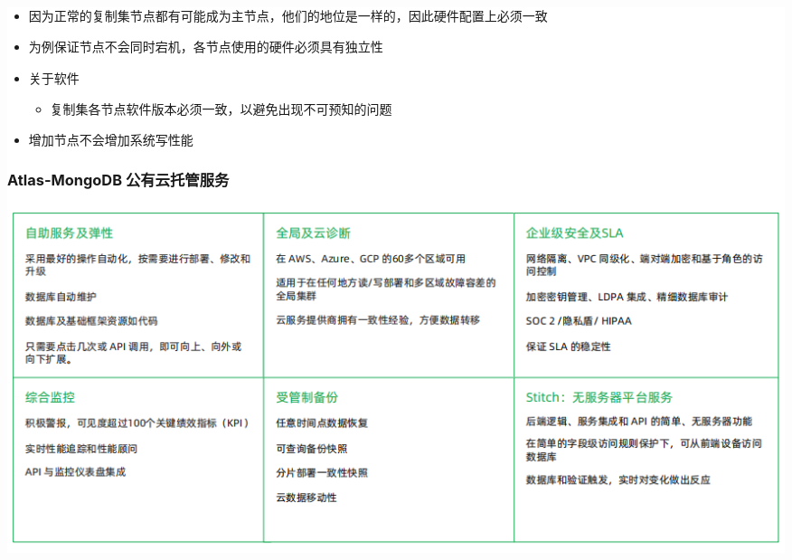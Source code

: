   - 因为正常的复制集节点都有可能成为主节点，他们的地位是一样的，因此硬件配置上必须一致
  - 为例保证节点不会同时宕机，各节点使用的硬件必须具有独立性

- 关于软件

  - 复制集各节点软件版本必须一致，以避免出现不可预知的问题

- 增加节点不会增加系统写性能

### Atlas-MongoDB 公有云托管服务

![image.png](./assets/1616739691929-b7144c9f-c48e-451a-bae6-b9f2bb8e2f11.png)

